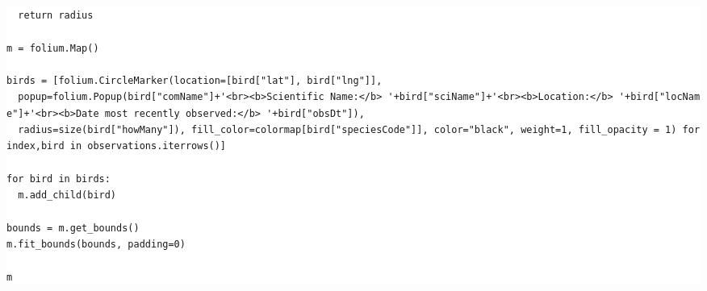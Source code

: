 ```
  return radius

m = folium.Map()

birds = [folium.CircleMarker(location=[bird["lat"], bird["lng"]],
  popup=folium.Popup(bird["comName"]+'<br><b>Scientific Name:</b> '+bird["sciName"]+'<br><b>Location:</b> '+bird["locName"]+'<br><b>Date most recently observed:</b> '+bird["obsDt"]),
  radius=size(bird["howMany"]), fill_color=colormap[bird["speciesCode"]], color="black", weight=1, fill_opacity = 1) for index,bird in observations.iterrows()]

for bird in birds:
  m.add_child(bird)

bounds = m.get_bounds()
m.fit_bounds(bounds, padding=0)

m
```